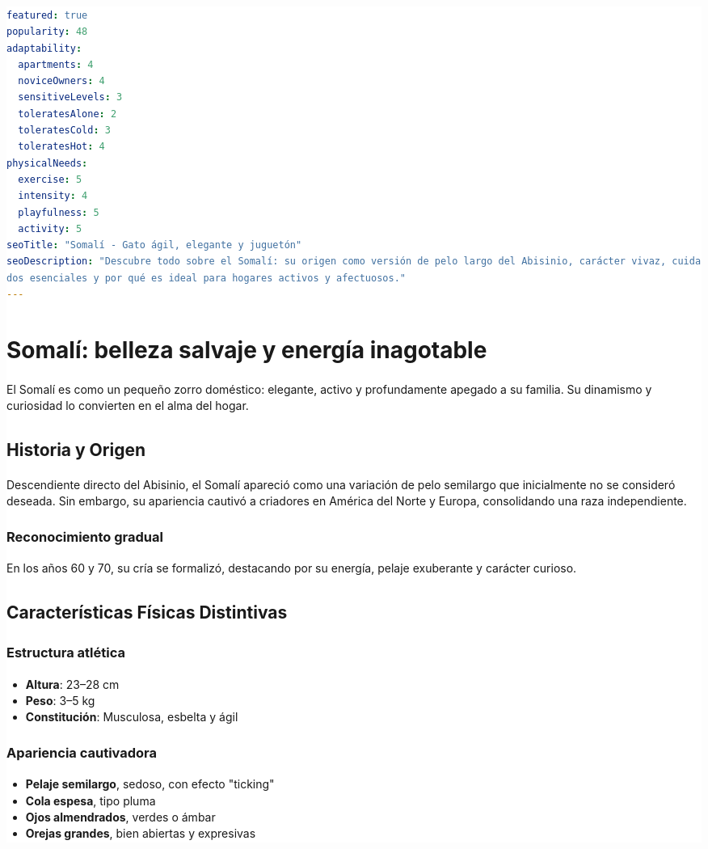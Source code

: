 ```yaml
featured: true
popularity: 48
adaptability:
  apartments: 4
  noviceOwners: 4
  sensitiveLevels: 3
  toleratesAlone: 2
  toleratesCold: 3
  toleratesHot: 4
physicalNeeds:
  exercise: 5
  intensity: 4
  playfulness: 5
  activity: 5
seoTitle: "Somalí - Gato ágil, elegante y juguetón"
seoDescription: "Descubre todo sobre el Somalí: su origen como versión de pelo largo del Abisinio, carácter vivaz, cuidados esenciales y por qué es ideal para hogares activos y afectuosos."
---
```


# Somalí: belleza salvaje y energía inagotable

El Somalí es como un pequeño zorro doméstico: elegante, activo y profundamente apegado a su familia. Su dinamismo y curiosidad lo convierten en el alma del hogar.

## Historia y Origen

Descendiente directo del Abisinio, el Somalí apareció como una variación de pelo semilargo que inicialmente no se consideró deseada. Sin embargo, su apariencia cautivó a criadores en América del Norte y Europa, consolidando una raza independiente.

### Reconocimiento gradual

En los años 60 y 70, su cría se formalizó, destacando por su energía, pelaje exuberante y carácter curioso.

## Características Físicas Distintivas

### Estructura atlética
- **Altura**: 23–28 cm
- **Peso**: 3–5 kg
- **Constitución**: Musculosa, esbelta y ágil

### Apariencia cautivadora

- **Pelaje semilargo**, sedoso, con efecto "ticking"
- **Cola espesa**, tipo pluma
- **Ojos almendrados**, verdes o ámbar
- **Orejas grandes**, bien abiertas y expresivas
